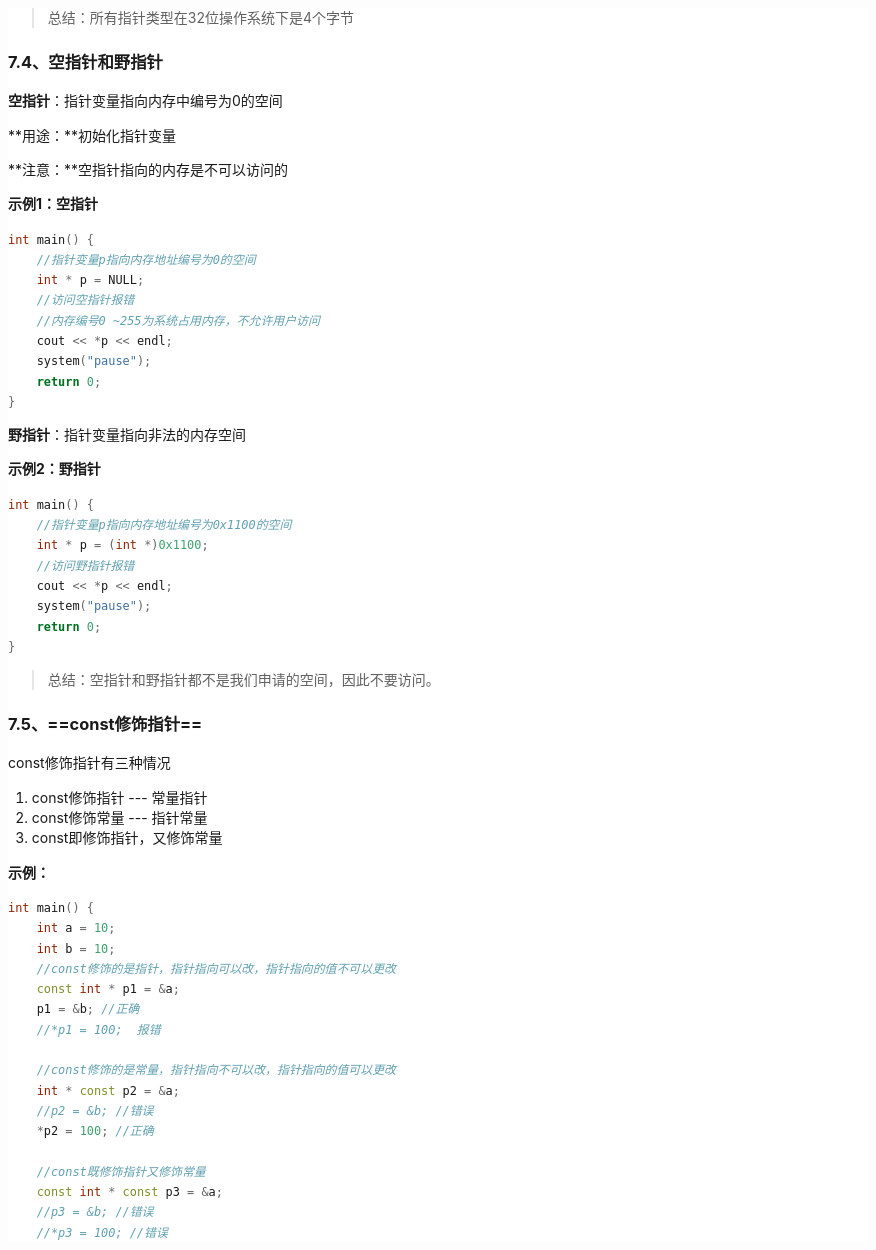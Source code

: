 > 总结：所有指针类型在32位操作系统下是4个字节

### 7.4、空指针和野指针

**空指针**：指针变量指向内存中编号为0的空间

**用途：**初始化指针变量

**注意：**空指针指向的内存是不可以访问的

**示例1：空指针**

```C++
int main() {
	//指针变量p指向内存地址编号为0的空间
	int * p = NULL;
	//访问空指针报错 
	//内存编号0 ~255为系统占用内存，不允许用户访问
	cout << *p << endl;
	system("pause");
	return 0;
}
```

**野指针**：指针变量指向非法的内存空间

**示例2：野指针**

```C++
int main() {
	//指针变量p指向内存地址编号为0x1100的空间
	int * p = (int *)0x1100;
	//访问野指针报错 
	cout << *p << endl;
	system("pause");
	return 0;
}
```

> 总结：空指针和野指针都不是我们申请的空间，因此不要访问。

### 7.5、==const修饰指针==

const修饰指针有三种情况

1. const修饰指针   --- 常量指针
2. const修饰常量   --- 指针常量
3. const即修饰指针，又修饰常量


**示例：**


```c++
int main() {
	int a = 10;
	int b = 10;
	//const修饰的是指针，指针指向可以改，指针指向的值不可以更改
	const int * p1 = &a; 
	p1 = &b; //正确
	//*p1 = 100;  报错
    
	//const修饰的是常量，指针指向不可以改，指针指向的值可以更改
	int * const p2 = &a;
	//p2 = &b; //错误
	*p2 = 100; //正确
    
    //const既修饰指针又修饰常量
	const int * const p3 = &a;
	//p3 = &b; //错误
	//*p3 = 100; //错误
```